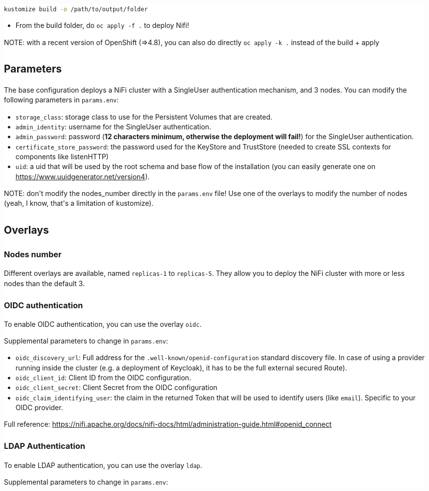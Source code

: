 ```bash
kustomize build -o /path/to/output/folder
```

* From the build folder, do `oc apply -f .` to deploy Nifi!

NOTE: with a recent version of OpenShift (=>4.8), you can also do directly `oc apply -k .` instead of the build + apply

## Parameters

The base configuration deploys a NiFi cluster with a SingleUser authentication mechanism, and 3 nodes. You can modify the following parameters in `params.env`:

* `storage_class`: storage class to use for the Persistent Volumes that are created.
* `admin_identity`: username for the SingleUser authentication.
* `admin_password`: password (**12 characters minimum, otherwise the deployment will fail!**) for the SingleUser authentication.
* `certificate_store_password`: the password used for the KeyStore and TrustStore (needed to create SSL contexts for components like listenHTTP)
* `uid`: a uid that will be used by the root schema and base flow of the installation (you can easily generate one on <https://www.uuidgenerator.net/version4>).

NOTE: don't modify the nodes_number directly in the `params.env` file! Use one of the overlays to modify the number of nodes (yeah, I know, that's a limitation of kustomize).

## Overlays

### Nodes number

Different overlays are available, named `replicas-1` to `replicas-5`. They allow you to deploy the NiFi cluster with more or less nodes than the default 3.

### OIDC authentication

To enable OIDC authentication, you can use the overlay `oidc`.

Supplemental parameters to change in `params.env`:

* `oidc_discovery_url`: Full address for the `.well-known/openid-configuration` standard discovery file. In case of using a provider running inside the cluster (e.g. a deployment of Keycloak), it has to be the full external secured Route).
* `oidc_client_id`: Client ID from the OIDC configuration.
* `oidc_client_secret`: Client Secret from the OIDC configuration
* `oidc_claim_identifying_user`: the claim in the returned Token that will be used to identify users (like `email`). Specific to your OIDC provider.

Full reference: <https://nifi.apache.org/docs/nifi-docs/html/administration-guide.html#openid_connect>

### LDAP Authentication

To enable LDAP authentication, you can use the overlay `ldap`.

Supplemental parameters to change in `params.env`:
